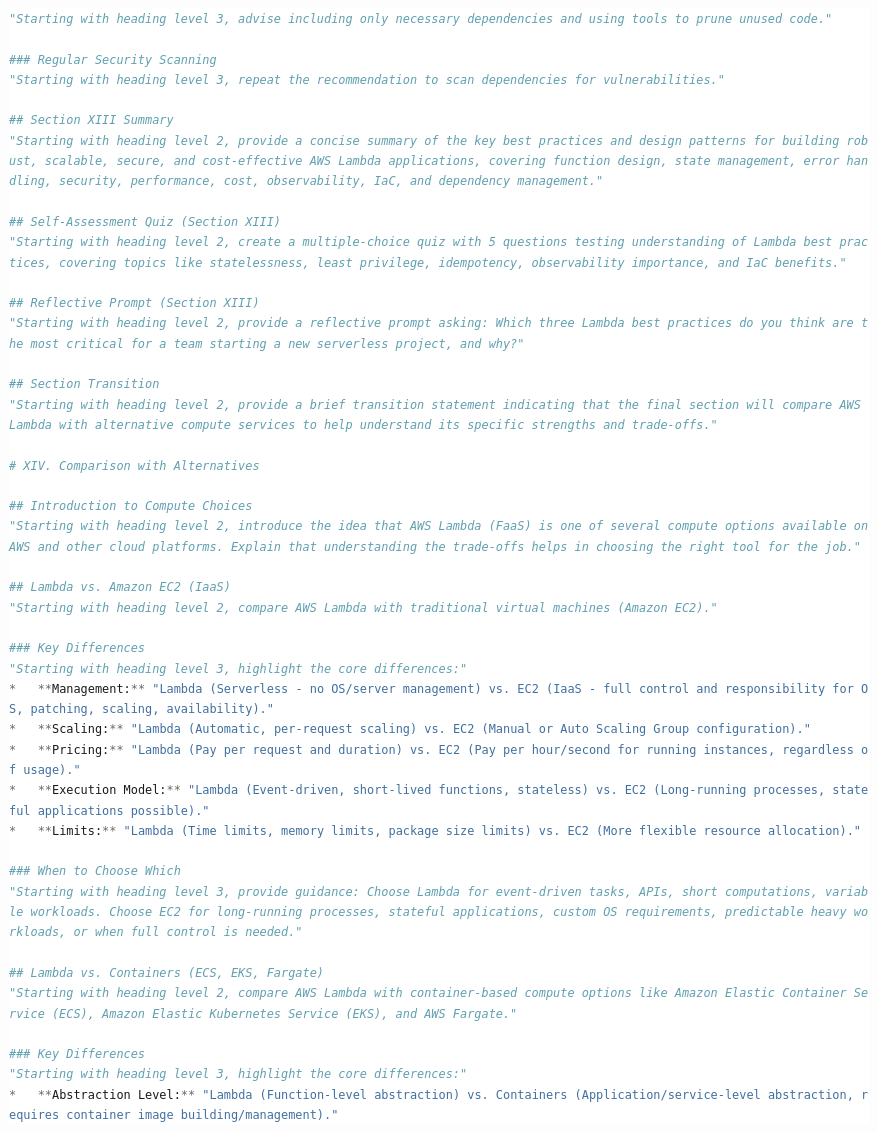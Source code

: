 ```python
"Starting with heading level 3, advise including only necessary dependencies and using tools to prune unused code."

### Regular Security Scanning
"Starting with heading level 3, repeat the recommendation to scan dependencies for vulnerabilities."

## Section XIII Summary
"Starting with heading level 2, provide a concise summary of the key best practices and design patterns for building robust, scalable, secure, and cost-effective AWS Lambda applications, covering function design, state management, error handling, security, performance, cost, observability, IaC, and dependency management."

## Self-Assessment Quiz (Section XIII)
"Starting with heading level 2, create a multiple-choice quiz with 5 questions testing understanding of Lambda best practices, covering topics like statelessness, least privilege, idempotency, observability importance, and IaC benefits."

## Reflective Prompt (Section XIII)
"Starting with heading level 2, provide a reflective prompt asking: Which three Lambda best practices do you think are the most critical for a team starting a new serverless project, and why?"

## Section Transition
"Starting with heading level 2, provide a brief transition statement indicating that the final section will compare AWS Lambda with alternative compute services to help understand its specific strengths and trade-offs."

# XIV. Comparison with Alternatives

## Introduction to Compute Choices
"Starting with heading level 2, introduce the idea that AWS Lambda (FaaS) is one of several compute options available on AWS and other cloud platforms. Explain that understanding the trade-offs helps in choosing the right tool for the job."

## Lambda vs. Amazon EC2 (IaaS)
"Starting with heading level 2, compare AWS Lambda with traditional virtual machines (Amazon EC2)."

### Key Differences
"Starting with heading level 3, highlight the core differences:"
*   **Management:** "Lambda (Serverless - no OS/server management) vs. EC2 (IaaS - full control and responsibility for OS, patching, scaling, availability)."
*   **Scaling:** "Lambda (Automatic, per-request scaling) vs. EC2 (Manual or Auto Scaling Group configuration)."
*   **Pricing:** "Lambda (Pay per request and duration) vs. EC2 (Pay per hour/second for running instances, regardless of usage)."
*   **Execution Model:** "Lambda (Event-driven, short-lived functions, stateless) vs. EC2 (Long-running processes, stateful applications possible)."
*   **Limits:** "Lambda (Time limits, memory limits, package size limits) vs. EC2 (More flexible resource allocation)."

### When to Choose Which
"Starting with heading level 3, provide guidance: Choose Lambda for event-driven tasks, APIs, short computations, variable workloads. Choose EC2 for long-running processes, stateful applications, custom OS requirements, predictable heavy workloads, or when full control is needed."

## Lambda vs. Containers (ECS, EKS, Fargate)
"Starting with heading level 2, compare AWS Lambda with container-based compute options like Amazon Elastic Container Service (ECS), Amazon Elastic Kubernetes Service (EKS), and AWS Fargate."

### Key Differences
"Starting with heading level 3, highlight the core differences:"
*   **Abstraction Level:** "Lambda (Function-level abstraction) vs. Containers (Application/service-level abstraction, requires container image building/management)."
```